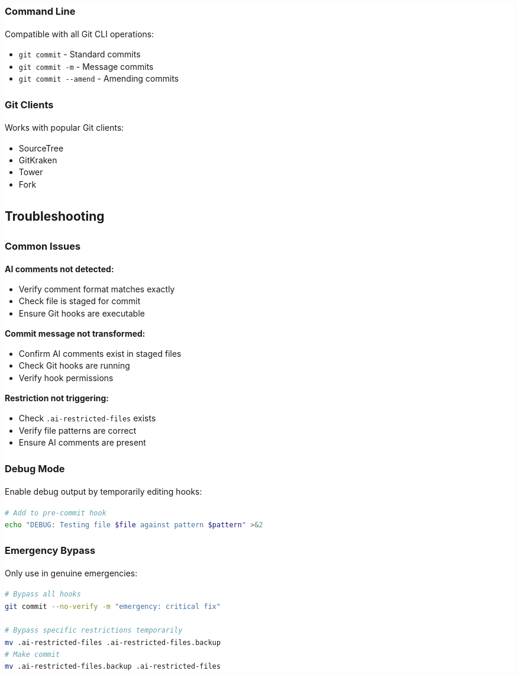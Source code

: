 ### Command Line

Compatible with all Git CLI operations:

- `git commit` - Standard commits
- `git commit -m` - Message commits
- `git commit --amend` - Amending commits

### Git Clients

Works with popular Git clients:

- SourceTree
- GitKraken
- Tower
- Fork

## Troubleshooting

### Common Issues

**AI comments not detected:**

- Verify comment format matches exactly
- Check file is staged for commit
- Ensure Git hooks are executable

**Commit message not transformed:**

- Confirm AI comments exist in staged files
- Check Git hooks are running
- Verify hook permissions

**Restriction not triggering:**

- Check `.ai-restricted-files` exists
- Verify file patterns are correct
- Ensure AI comments are present

### Debug Mode

Enable debug output by temporarily editing hooks:

```bash
# Add to pre-commit hook
echo "DEBUG: Testing file $file against pattern $pattern" >&2
```

### Emergency Bypass

Only use in genuine emergencies:

```bash
# Bypass all hooks
git commit --no-verify -m "emergency: critical fix"

# Bypass specific restrictions temporarily
mv .ai-restricted-files .ai-restricted-files.backup
# Make commit
mv .ai-restricted-files.backup .ai-restricted-files
```
